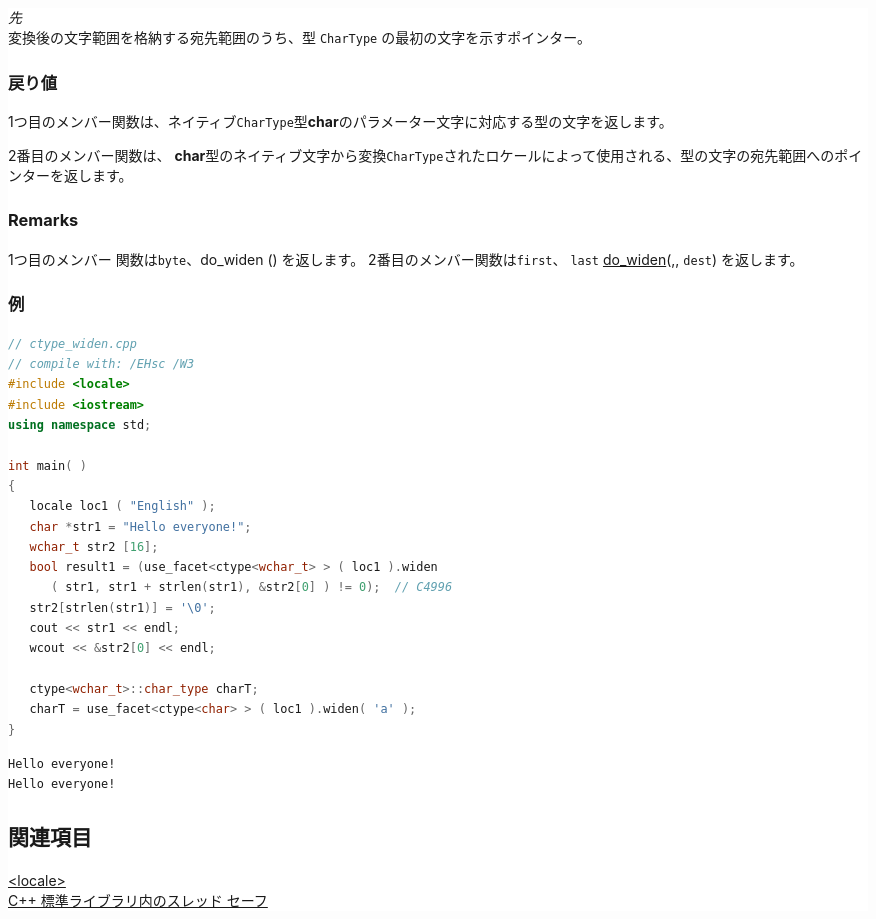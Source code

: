 *先*\
変換後の文字範囲を格納する宛先範囲のうち、型 `CharType` の最初の文字を示すポインター。

### <a name="return-value"></a>戻り値

1つ目のメンバー関数は、ネイティブ`CharType`型**char**のパラメーター文字に対応する型の文字を返します。

2番目のメンバー関数は、 **char**型のネイティブ文字から変換`CharType`されたロケールによって使用される、型の文字の宛先範囲へのポインターを返します。

### <a name="remarks"></a>Remarks

1つ目のメンバー [](#do_widen)関数は`byte`、do_widen () を返します。 2番目のメンバー関数は`first`、 `last` [do_widen](#do_widen)(,, `dest`) を返します。

### <a name="example"></a>例

```cpp
// ctype_widen.cpp
// compile with: /EHsc /W3
#include <locale>
#include <iostream>
using namespace std;

int main( )
{
   locale loc1 ( "English" );
   char *str1 = "Hello everyone!";
   wchar_t str2 [16];
   bool result1 = (use_facet<ctype<wchar_t> > ( loc1 ).widen
      ( str1, str1 + strlen(str1), &str2[0] ) != 0);  // C4996
   str2[strlen(str1)] = '\0';
   cout << str1 << endl;
   wcout << &str2[0] << endl;

   ctype<wchar_t>::char_type charT;
   charT = use_facet<ctype<char> > ( loc1 ).widen( 'a' );
}
```

```Output
Hello everyone!
Hello everyone!
```

## <a name="see-also"></a>関連項目

[\<locale>](../standard-library/locale.md)\
[C++ 標準ライブラリ内のスレッド セーフ](../standard-library/thread-safety-in-the-cpp-standard-library.md)
